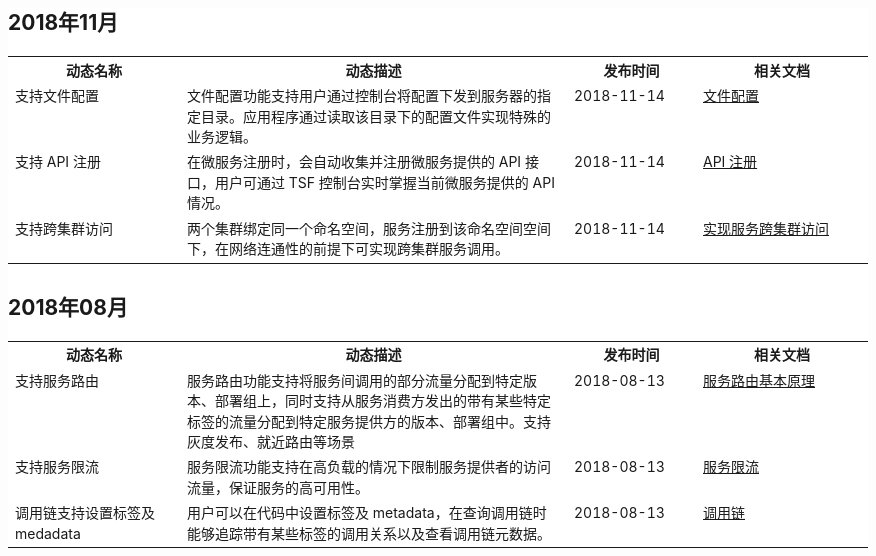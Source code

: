 






## 2018年11月

<table><tr>
<th width="20%">动态名称</th>
<th width="45%">动态描述</th>
<th width="15%">发布时间</th>
<th width="20%">相关文档</th>
</tr><tr>
<td>支持文件配置</td>
<td>文件配置功能支持用户通过控制台将配置下发到服务器的指定目录。应用程序通过读取该目录下的配置文件实现特殊的业务逻辑。</td>
<td>2018-11-14</td>
<td><a href="https://cloud.tencent.com/document/product/649/30825">文件配置</a></td>
</tr><tr>
<td>支持 API 注册</td>
<td>在微服务注册时，会自动收集并注册微服务提供的 API 接口，用户可通过 TSF 控制台实时掌握当前微服务提供的 API 情况。</td>
<td>2018-11-14</td>
<td><a href="https://cloud.tencent.com/document/product/649/30604">API 注册</a></td>
</tr><tr>
<td>支持跨集群访问</td>
<td>两个集群绑定同一个命名空间，服务注册到该命名空间空间下，在网络连通性的前提下可实现跨集群服务调用。</td>
<td>2018-11-14</td>
<td><a href="https://cloud.tencent.com/document/product/649/15522#.E5.AE.9E.E7.8E.B0.E6.9C.8D.E5.8A.A1.E8.B7.A8.E9.9B.86.E7.BE.A4.E8.AE.BF.E9.97.AE">实现服务跨集群访问</a></td>
</tr></table>








## 2018年08月

<table><tr>
<th width="20%">动态名称</th>
<th width="45%">动态描述</th>
<th width="15%">发布时间</th>
<th width="20%">相关文档</th>
</tr><tr>
<td>支持服务路由</td>
<td>服务路由功能支持将服务间调用的部分流量分配到特定版本、部署组上，同时支持从服务消费方发出的带有某些特定标签的流量分配到特定服务提供方的版本、部署组中。支持灰度发布、就近路由等场景</td>
<td>2018-08-13</td>
<td><a href="https://cloud.tencent.com/document/product/649/18860">服务路由基本原理</a></td>
</tr><tr>
<td>支持服务限流</td>
<td>服务限流功能支持在高负载的情况下限制服务提供者的访问流量，保证服务的高可用性。</td>
<td>2018-08-13</td>
<td><a href="https://cloud.tencent.com/document/product/649/19019">服务限流</a></td>
</tr><tr>
<td>调用链支持设置标签及 medadata</td>
<td>用户可以在代码中设置标签及 metadata，在查询调用链时能够追踪带有某些标签的调用关系以及查看调用链元数据。</td>
<td>2018-08-13</td>
<td><a href="https://cloud.tencent.com/document/product/649/16622">调用链</a></td>
</tr></table>
